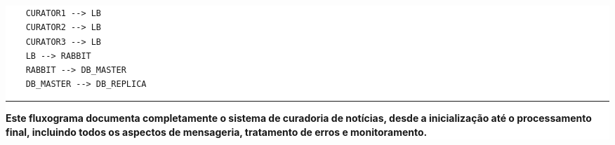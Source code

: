 ```mermaid
    CURATOR1 --> LB
    CURATOR2 --> LB
    CURATOR3 --> LB
    LB --> RABBIT
    RABBIT --> DB_MASTER
    DB_MASTER --> DB_REPLICA
```

---

**Este fluxograma documenta completamente o sistema de curadoria de notícias, desde a inicialização até o processamento final, incluindo todos os aspectos de mensageria, tratamento de erros e monitoramento.**